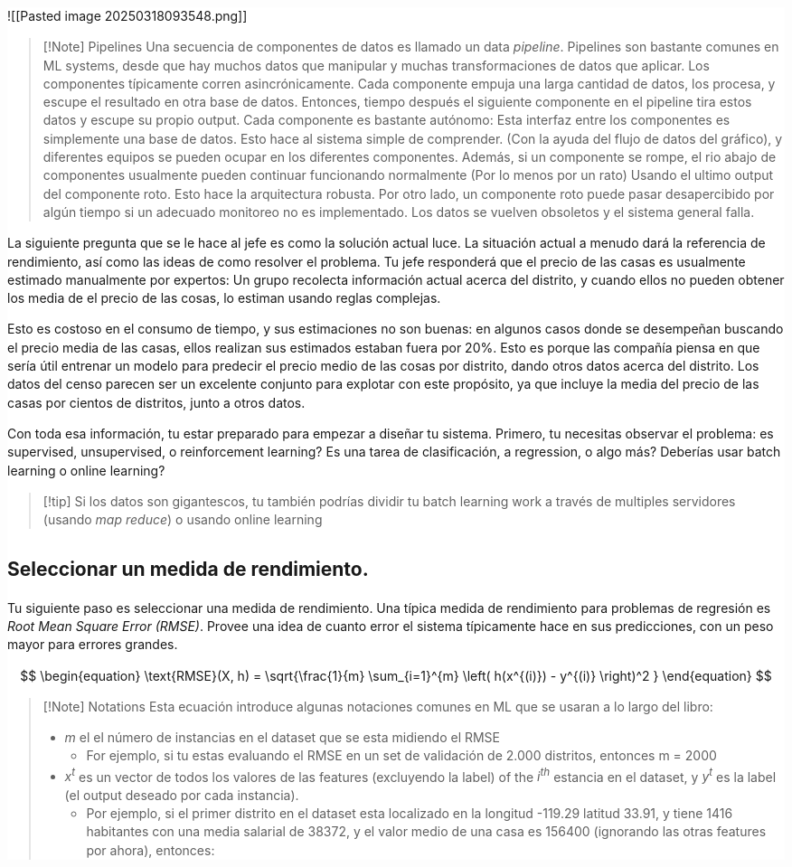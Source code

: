 ![[Pasted image 20250318093548.png]]

>[!Note] Pipelines
>Una secuencia de componentes de datos es llamado un data *pipeline*. Pipelines son bastante comunes en ML systems, desde que hay muchos datos que manipular y muchas transformaciones de datos que aplicar. 
>Los componentes típicamente corren asincrónicamente. Cada componente empuja una larga cantidad de datos, los procesa, y escupe el resultado en otra base de datos. Entonces, tiempo después el siguiente componente en el pipeline tira estos datos y escupe su propio output. Cada componente es bastante autónomo: Esta interfaz entre los componentes es simplemente una base de datos. Esto hace al sistema simple de comprender. (Con la ayuda del flujo de datos del gráfico), y diferentes equipos se pueden ocupar en los diferentes componentes. Además, si un componente se rompe, el rio abajo de componentes usualmente pueden continuar funcionando normalmente (Por lo menos por un rato) Usando el ultimo output del componente roto. Esto hace la arquitectura robusta. 
>Por otro lado, un componente roto puede pasar desapercibido por algún tiempo si un adecuado monitoreo no es implementado. Los datos se vuelven obsoletos y el sistema general falla. 



La siguiente pregunta que se le hace al jefe es como la solución actual luce. La situación actual a menudo dará la referencia de rendimiento, así como las ideas de como resolver el problema. Tu jefe responderá que el precio de las casas es usualmente estimado manualmente por expertos: Un grupo recolecta información actual acerca del distrito, y cuando ellos no pueden obtener los media de el precio de las cosas, lo estiman usando reglas complejas. 

Esto es costoso en el consumo de tiempo, y sus estimaciones no son buenas: en algunos casos donde se desempeñan buscando el precio media de las casas, ellos realizan sus estimados estaban fuera por 20%. Esto es porque las compañía piensa en que sería útil entrenar un modelo para predecir el precio medio de las cosas por distrito, dando otros datos acerca del distrito. Los datos del censo parecen ser un excelente conjunto para explotar con este propósito, ya que incluye la media del precio de las casas por cientos de distritos, junto a otros datos. 

Con toda esa información, tu estar preparado para empezar a diseñar tu sistema. Primero, tu necesitas observar el problema: es supervised, unsupervised, o reinforcement learning? Es una tarea de clasificación, a regression, o algo más? Deberías usar batch learning o online learning? 

>[!tip] Si los datos son gigantescos, tu también podrías dividir tu batch learning work a través de multiples servidores (usando *map reduce*) o usando online learning

## Seleccionar un medida de rendimiento.

Tu siguiente paso es seleccionar una medida de rendimiento. Una típica medida de rendimiento para problemas de regresión es *Root Mean Square Error (RMSE)*. Provee una idea de cuanto error el sistema típicamente hace en sus predicciones, con un peso mayor para errores grandes. 

$$
\begin{equation}
\text{RMSE}(X, h) = \sqrt{\frac{1}{m} \sum_{i=1}^{m} \left( h(x^{(i)}) - y^{(i)} \right)^2 }
\end{equation}
$$
>[!Note] Notations
>Esta ecuación introduce algunas notaciones comunes en ML que se usaran a lo largo del libro:
>- *m* el el número de instancias en el dataset que se esta midiendo el RMSE
>	- For ejemplo, si tu estas evaluando el RMSE en un set de validación de 2.000 distritos, entonces m = 2000
>- *$x^{t}$* es un vector de todos los valores de las features (excluyendo la label) of the $i^{th}$ estancia en el dataset, y $y^{t}$ es la label (el output deseado por cada instancia).
>	- Por ejemplo, si el primer distrito en el dataset esta localizado en la longitud -119.29 latitud 33.91, y tiene 1416 habitantes con una media salarial de 38372, y el valor medio de una casa es 156400 (ignorando las otras features por ahora), entonces: 
